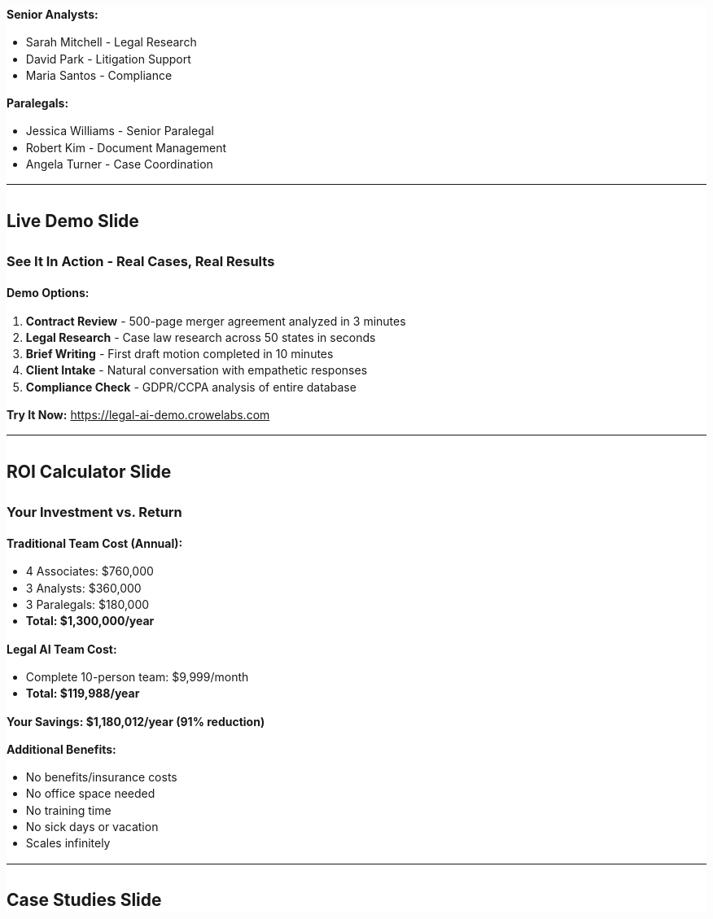 **Senior Analysts:**
- Sarah Mitchell - Legal Research
- David Park - Litigation Support
- Maria Santos - Compliance

**Paralegals:**
- Jessica Williams - Senior Paralegal
- Robert Kim - Document Management
- Angela Turner - Case Coordination

---

## Live Demo Slide

### **See It In Action - Real Cases, Real Results**

**Demo Options:**
1. **Contract Review** - 500-page merger agreement analyzed in 3 minutes
2. **Legal Research** - Case law research across 50 states in seconds
3. **Brief Writing** - First draft motion completed in 10 minutes
4. **Client Intake** - Natural conversation with empathetic responses
5. **Compliance Check** - GDPR/CCPA analysis of entire database

**Try It Now:** https://legal-ai-demo.crowelabs.com

---

## ROI Calculator Slide

### **Your Investment vs. Return**

**Traditional Team Cost (Annual):**
- 4 Associates: $760,000
- 3 Analysts: $360,000
- 3 Paralegals: $180,000
- **Total: $1,300,000/year**

**Legal AI Team Cost:**
- Complete 10-person team: $9,999/month
- **Total: $119,988/year**

**Your Savings: $1,180,012/year (91% reduction)**

**Additional Benefits:**
- No benefits/insurance costs
- No office space needed
- No training time
- No sick days or vacation
- Scales infinitely

---

## Case Studies Slide
